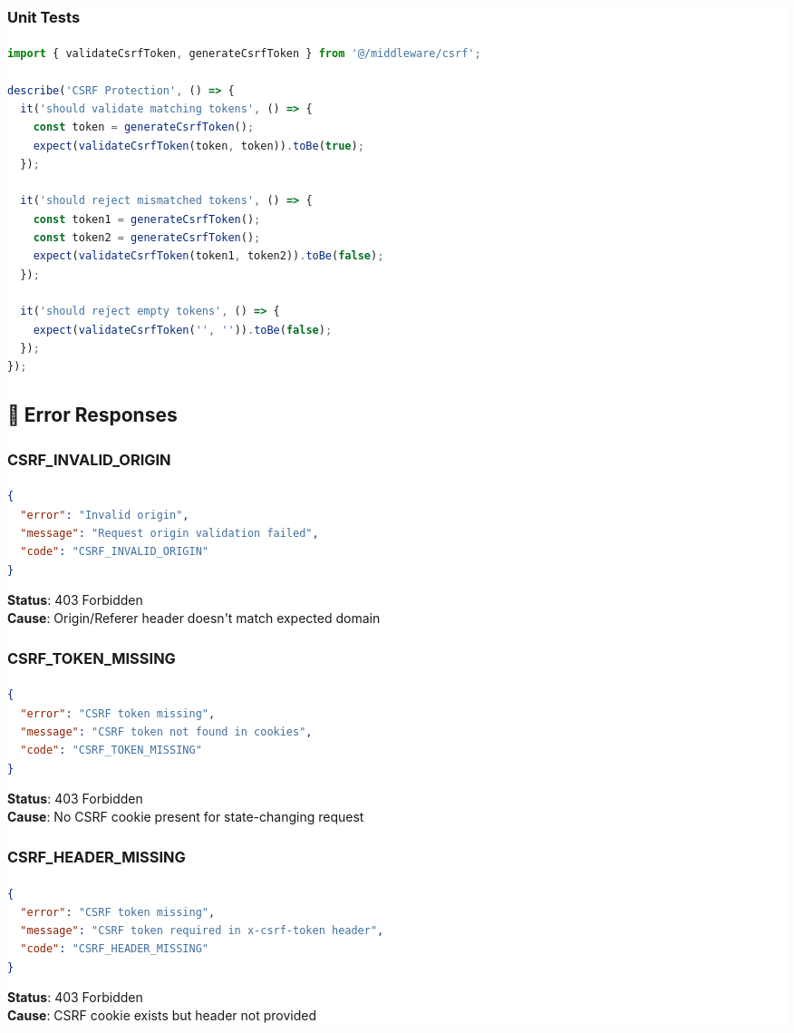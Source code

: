 ### Unit Tests

```typescript
import { validateCsrfToken, generateCsrfToken } from '@/middleware/csrf';

describe('CSRF Protection', () => {
  it('should validate matching tokens', () => {
    const token = generateCsrfToken();
    expect(validateCsrfToken(token, token)).toBe(true);
  });

  it('should reject mismatched tokens', () => {
    const token1 = generateCsrfToken();
    const token2 = generateCsrfToken();
    expect(validateCsrfToken(token1, token2)).toBe(false);
  });

  it('should reject empty tokens', () => {
    expect(validateCsrfToken('', '')).toBe(false);
  });
});
```

## 🚨 Error Responses

### CSRF_INVALID_ORIGIN
```json
{
  "error": "Invalid origin",
  "message": "Request origin validation failed",
  "code": "CSRF_INVALID_ORIGIN"
}
```
**Status**: 403 Forbidden  
**Cause**: Origin/Referer header doesn't match expected domain

### CSRF_TOKEN_MISSING
```json
{
  "error": "CSRF token missing",
  "message": "CSRF token not found in cookies",
  "code": "CSRF_TOKEN_MISSING"
}
```
**Status**: 403 Forbidden  
**Cause**: No CSRF cookie present for state-changing request

### CSRF_HEADER_MISSING
```json
{
  "error": "CSRF token missing",
  "message": "CSRF token required in x-csrf-token header",
  "code": "CSRF_HEADER_MISSING"
}
```
**Status**: 403 Forbidden  
**Cause**: CSRF cookie exists but header not provided
